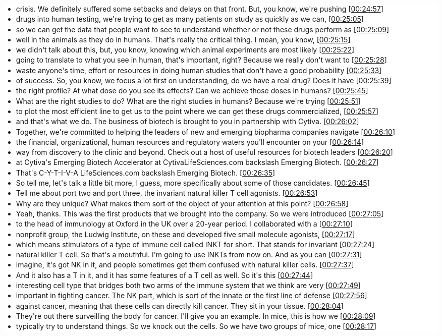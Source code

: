 *  crisis. We definitely suffered some setbacks and delays on that front. But, you know, we're pushing [[00:24:57](https://www.youtube.com/watch?v=FmQHDHOOsoE&t=1497.44s)]
*  drugs into human testing, we're trying to get as many patients on study as quickly as we can, [[00:25:05](https://www.youtube.com/watch?v=FmQHDHOOsoE&t=1505.44s)]
*  so we can get the data that people want to see to understand whether or not these drugs perform as [[00:25:09](https://www.youtube.com/watch?v=FmQHDHOOsoE&t=1509.84s)]
*  well in the animals as they do in humans. That's really the critical thing. I mean, you know, [[00:25:15](https://www.youtube.com/watch?v=FmQHDHOOsoE&t=1515.6s)]
*  we didn't talk about this, but, you know, knowing which animal experiments are most likely [[00:25:22](https://www.youtube.com/watch?v=FmQHDHOOsoE&t=1522.1599999999999s)]
*  going to translate to what you see in human, that's important, right? Because we really don't want to [[00:25:28](https://www.youtube.com/watch?v=FmQHDHOOsoE&t=1528.3999999999999s)]
*  waste anyone's time, effort or resources in doing human studies that don't have a good probability [[00:25:33](https://www.youtube.com/watch?v=FmQHDHOOsoE&t=1533.4399999999998s)]
*  of success. So, you know, we focus a lot first on understanding, do we have a real drug? Does it have [[00:25:39](https://www.youtube.com/watch?v=FmQHDHOOsoE&t=1539.1999999999998s)]
*  the right profile? At what dose do you see its effects? Can we achieve those doses in humans? [[00:25:45](https://www.youtube.com/watch?v=FmQHDHOOsoE&t=1545.92s)]
*  What are the right studies to do? What are the right studies in humans? Because we're trying [[00:25:51](https://www.youtube.com/watch?v=FmQHDHOOsoE&t=1551.92s)]
*  to plot the most efficient line to get us to the point where we can get these drugs commercialized, [[00:25:57](https://www.youtube.com/watch?v=FmQHDHOOsoE&t=1557.28s)]
*  and that's what we do. The business of biotech is brought to you in partnership with Cytiva. [[00:26:02](https://www.youtube.com/watch?v=FmQHDHOOsoE&t=1562.88s)]
*  Together, we're committed to helping the leaders of new and emerging biopharma companies navigate [[00:26:10](https://www.youtube.com/watch?v=FmQHDHOOsoE&t=1570.0s)]
*  the financial, organizational, human resources and regulatory waters you'll encounter on your [[00:26:14](https://www.youtube.com/watch?v=FmQHDHOOsoE&t=1574.72s)]
*  way from discovery to the clinic and beyond. Check out a host of useful resources for biotech leaders [[00:26:20](https://www.youtube.com/watch?v=FmQHDHOOsoE&t=1580.56s)]
*  at Cytiva's Emerging Biotech Accelerator at CytivaLifeSciences.com backslash Emerging Biotech. [[00:26:27](https://www.youtube.com/watch?v=FmQHDHOOsoE&t=1587.44s)]
*  That's C-Y-T-I-V-A LifeSciences.com backslash Emerging Biotech. [[00:26:35](https://www.youtube.com/watch?v=FmQHDHOOsoE&t=1595.28s)]
*  So tell me, let's talk a little bit more, I guess, more specifically about some of those candidates. [[00:26:45](https://www.youtube.com/watch?v=FmQHDHOOsoE&t=1605.44s)]
*  Tell me about port two and port three, the invariant natural killer T cell agonists. [[00:26:53](https://www.youtube.com/watch?v=FmQHDHOOsoE&t=1613.04s)]
*  Why are they unique? What makes them sort of the object of your attention at this point? [[00:26:58](https://www.youtube.com/watch?v=FmQHDHOOsoE&t=1618.16s)]
*  Yeah, thanks. This was the first products that we brought into the company. So we were introduced [[00:27:05](https://www.youtube.com/watch?v=FmQHDHOOsoE&t=1625.52s)]
*  to the head of immunology at Oxford in the UK over a 20-year period. I collaborated with a [[00:27:10](https://www.youtube.com/watch?v=FmQHDHOOsoE&t=1630.48s)]
*  nonprofit group, the Ludwig Institute, on these and developed five small molecule agonists, [[00:27:17](https://www.youtube.com/watch?v=FmQHDHOOsoE&t=1637.04s)]
*  which means stimulators of a type of immune cell called INKT for short. That stands for invariant [[00:27:24](https://www.youtube.com/watch?v=FmQHDHOOsoE&t=1644.8799999999999s)]
*  natural killer T cell. So that's a mouthful. I'm going to use INKTs from now on. And as you can [[00:27:31](https://www.youtube.com/watch?v=FmQHDHOOsoE&t=1651.36s)]
*  imagine, it's got NK in it, and people sometimes get them confused with natural killer cells. [[00:27:37](https://www.youtube.com/watch?v=FmQHDHOOsoE&t=1657.52s)]
*  And it also has a T in it, and it has some features of a T cell as well. So it's this [[00:27:44](https://www.youtube.com/watch?v=FmQHDHOOsoE&t=1664.08s)]
*  interesting cell type that bridges both two arms of the immune system that we think are very [[00:27:49](https://www.youtube.com/watch?v=FmQHDHOOsoE&t=1669.84s)]
*  important in fighting cancer. The NK part, which is sort of the innate or the first line of defense [[00:27:56](https://www.youtube.com/watch?v=FmQHDHOOsoE&t=1676.8s)]
*  against cancer, meaning that these cells can directly kill cancer. They sit in your tissue. [[00:28:04](https://www.youtube.com/watch?v=FmQHDHOOsoE&t=1684.6399999999999s)]
*  They're out there surveilling the body for cancer. I'll give you an example. In mice, this is how we [[00:28:09](https://www.youtube.com/watch?v=FmQHDHOOsoE&t=1689.9199999999998s)]
*  typically try to understand things. So we knock out the cells. So we have two groups of mice, one [[00:28:17](https://www.youtube.com/watch?v=FmQHDHOOsoE&t=1697.12s)]